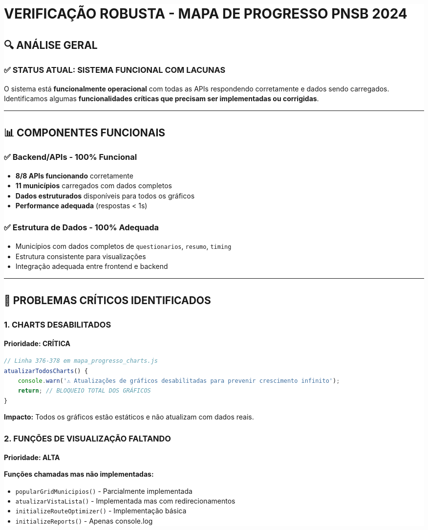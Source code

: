 # VERIFICAÇÃO ROBUSTA - MAPA DE PROGRESSO PNSB 2024

## 🔍 ANÁLISE GERAL

### ✅ STATUS ATUAL: SISTEMA FUNCIONAL COM LACUNAS

O sistema está **funcionalmente operacional** com todas as APIs respondendo corretamente e dados sendo carregados. Identificamos algumas **funcionalidades críticas que precisam ser implementadas ou corrigidas**.

---

## 📊 COMPONENTES FUNCIONAIS

### ✅ **Backend/APIs - 100% Funcional**
- **8/8 APIs funcionando** corretamente
- **11 municípios** carregados com dados completos
- **Dados estruturados** disponíveis para todos os gráficos
- **Performance adequada** (respostas < 1s)

### ✅ **Estrutura de Dados - 100% Adequada**
- Municípios com dados completos de `questionarios`, `resumo`, `timing`
- Estrutura consistente para visualizações
- Integração adequada entre frontend e backend

---

## 🚨 PROBLEMAS CRÍTICOS IDENTIFICADOS

### 1. **CHARTS DESABILITADOS** 
**Prioridade: CRÍTICA**
```javascript
// Linha 376-378 em mapa_progresso_charts.js
atualizarTodosCharts() {
    console.warn('⚠️ Atualizações de gráficos desabilitadas para prevenir crescimento infinito');
    return; // BLOQUEIO TOTAL DOS GRÁFICOS
}
```
**Impacto:** Todos os gráficos estão estáticos e não atualizam com dados reais.

### 2. **FUNÇÕES DE VISUALIZAÇÃO FALTANDO**
**Prioridade: ALTA**

**Funções chamadas mas não implementadas:**
- `popularGridMunicipios()` - Parcialmente implementada
- `atualizarVistaLista()` - Implementada mas com redirecionamentos
- `initializeRouteOptimizer()` - Implementação básica
- `initializeReports()` - Apenas console.log
